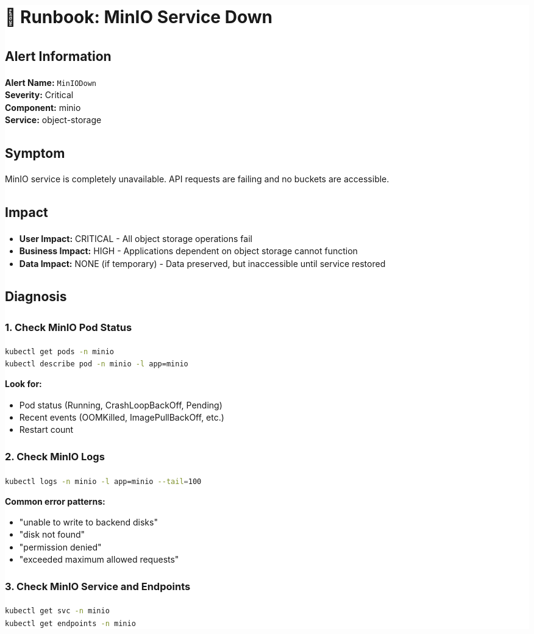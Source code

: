 # 🚨 Runbook: MinIO Service Down

## Alert Information

**Alert Name:** `MinIODown`  
**Severity:** Critical  
**Component:** minio  
**Service:** object-storage

## Symptom

MinIO service is completely unavailable. API requests are failing and no buckets are accessible.

## Impact

- **User Impact:** CRITICAL - All object storage operations fail
- **Business Impact:** HIGH - Applications dependent on object storage cannot function
- **Data Impact:** NONE (if temporary) - Data preserved, but inaccessible until service restored

## Diagnosis

### 1. Check MinIO Pod Status

```bash
kubectl get pods -n minio
kubectl describe pod -n minio -l app=minio
```

**Look for:**
- Pod status (Running, CrashLoopBackOff, Pending)
- Recent events (OOMKilled, ImagePullBackOff, etc.)
- Restart count

### 2. Check MinIO Logs

```bash
kubectl logs -n minio -l app=minio --tail=100
```

**Common error patterns:**
- "unable to write to backend disks"
- "disk not found"
- "permission denied"
- "exceeded maximum allowed requests"

### 3. Check MinIO Service and Endpoints

```bash
kubectl get svc -n minio
kubectl get endpoints -n minio
```
